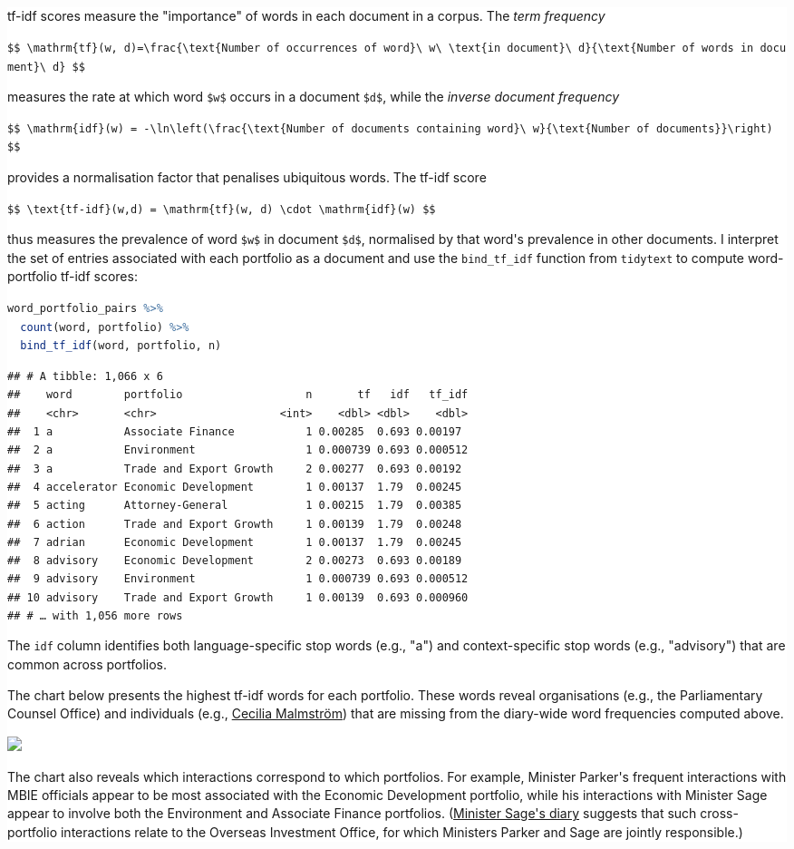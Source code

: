 tf-idf scores measure the "importance" of words in each document in a corpus.
The *term frequency*

`$$ \mathrm{tf}(w, d)=\frac{\text{Number of occurrences of word}\ w\ \text{in document}\ d}{\text{Number of words in document}\ d} $$`

measures the rate at which word `$w$` occurs in a document `$d$`, while the *inverse document frequency*

`$$ \mathrm{idf}(w) = -\ln\left(\frac{\text{Number of documents containing word}\ w}{\text{Number of documents}}\right) $$`

provides a normalisation factor that penalises ubiquitous words.
The tf-idf score

`$$ \text{tf-idf}(w,d) = \mathrm{tf}(w, d) \cdot \mathrm{idf}(w) $$`

thus measures the prevalence of word `$w$` in document `$d$`, normalised by that word's prevalence in other documents.
I interpret the set of entries associated with each portfolio as a document and use the `bind_tf_idf` function from `tidytext` to compute word-portfolio tf-idf scores:


```r
word_portfolio_pairs %>%
  count(word, portfolio) %>%
  bind_tf_idf(word, portfolio, n)
```

```
## # A tibble: 1,066 x 6
##    word        portfolio                   n       tf   idf   tf_idf
##    <chr>       <chr>                   <int>    <dbl> <dbl>    <dbl>
##  1 a           Associate Finance           1 0.00285  0.693 0.00197 
##  2 a           Environment                 1 0.000739 0.693 0.000512
##  3 a           Trade and Export Growth     2 0.00277  0.693 0.00192 
##  4 accelerator Economic Development        1 0.00137  1.79  0.00245 
##  5 acting      Attorney-General            1 0.00215  1.79  0.00385 
##  6 action      Trade and Export Growth     1 0.00139  1.79  0.00248 
##  7 adrian      Economic Development        1 0.00137  1.79  0.00245 
##  8 advisory    Economic Development        2 0.00273  0.693 0.00189 
##  9 advisory    Environment                 1 0.000739 0.693 0.000512
## 10 advisory    Trade and Export Growth     1 0.00139  0.693 0.000960
## # … with 1,056 more rows
```

The `idf` column identifies both language-specific stop words (e.g., "a") and context-specific stop words (e.g., "advisory") that are common across portfolios.

The chart below presents the highest tf-idf words for each portfolio.
These words reveal organisations (e.g., the Parliamentary Counsel Office) and individuals (e.g., [Cecilia Malmström](https://ec.europa.eu/commission/commissioners/2014-2019/malmstrom_en)) that are missing from the diary-wide word frequencies computed above.

![](/blog/ministerial-diaries/highest-tf-idf-1.svg)

The chart also reveals which interactions correspond to which portfolios.
For example, Minister Parker's frequent interactions with MBIE officials appear to be most associated with the Economic Development portfolio, while his interactions with Minister Sage appear to involve both the Environment and Associate Finance portfolios.
([Minister Sage's diary](https://www.greens.org.nz/sites/default/files/Eugenie%20Sage%27s%20July-Sept%202018%20Diary.pdf) suggests that such cross-portfolio interactions relate to the Overseas Investment Office, for which Ministers Parker and Sage are jointly responsible.)
